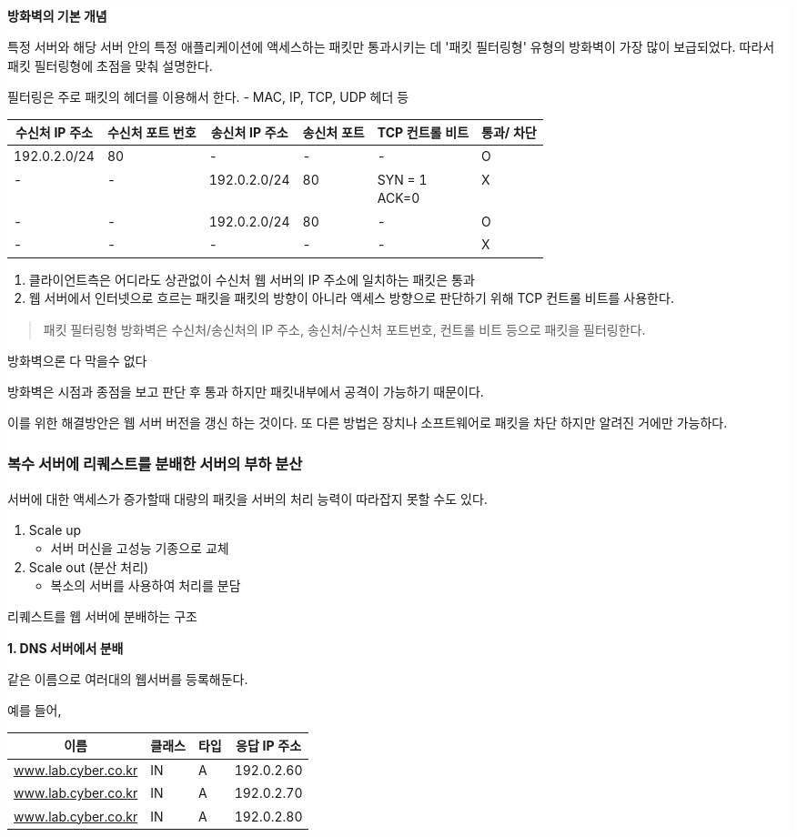 **방화벽의 기본 개념**

특정 서버와 해당 서버 안의 특정 애플리케이션에 액세스하는 패킷만 통과시키는 데 '패킷 필터링형' 유형의 방화벽이 가장 많이 보급되었다. 따라서 패킷 필터링형에 초점을 맞춰 설명한다.

필터링은 주로 패킷의 헤더를 이용해서 한다. - MAC, IP, TCP, UDP 헤더 등

| 수신처 IP 주소 | 수신처 포트 번호 | 송신처 IP 주소 | 송신처 포트 | TCP 컨트롤 비트    | 통과/ 차단 |
| -------------- | ---------------- | -------------- | ----------- | ------------------ | ---------- |
| 192.0.2.0/24   | 80               | -              | -           | -                  | O          |
| -              | -                | 192.0.2.0/24   | 80          | SYN = 1<br />ACK=0 | X          |
| -              | -                | 192.0.2.0/24   | 80          | -                  | O          |
| -              | -                | -              | -           | -                  | X          |

1. 클라이언트측은 어디라도 상관없이 수신처 웹 서버의 IP 주소에 일치하는 패킷은 통과
2. 웹 서버에서 인터넷으로 흐르는 패킷을 패킷의 방향이 아니라 액세스 방향으로 판단하기 위해 TCP 컨트롤 비트를 사용한다.



> 패킷 필터링형 방화벽은 수신처/송신처의 IP 주소, 송신처/수신처 포트번호, 컨트롤 비트 등으로 패킷을 필터링한다.



방화벽으론 다 막을수 없다

방화벽은 시점과 종점을 보고 판단 후 통과 하지만 패킷내부에서 공격이 가능하기 때문이다.

 

이를 위한 해결방안은 웹 서버 버전을 갱신 하는 것이다. 또 다른 방법은 장치나 소프트웨어로 패킷을 차단 하지만 알려진 거에만 가능하다.



### 복수 서버에 리퀘스트를 분배한 서버의 부하 분산

서버에 대한 액세스가 증가할때 대량의 패킷을 서버의 처리 능력이 따라잡지 못할 수도 있다.

1. Scale up
   - 서버 머신을 고성능 기종으로 교체
2. Scale out (분산 처리)
   - 복소의 서버를 사용하여 처리를 분담



리퀘스트를 웹 서버에 분배하는 구조

**1. DNS 서버에서 분배**

같은 이름으로 여러대의 웹서버를 등록해둔다.

예를 들어,

| 이름                | 클래스 | 타입 | 응답 IP 주소 |
| ------------------- | ------ | ---- | ------------ |
| www.lab.cyber.co.kr | IN     | A    | 192.0.2.60   |
| www.lab.cyber.co.kr | IN     | A    | 192.0.2.70   |
| www.lab.cyber.co.kr | IN     | A    | 192.0.2.80   |
